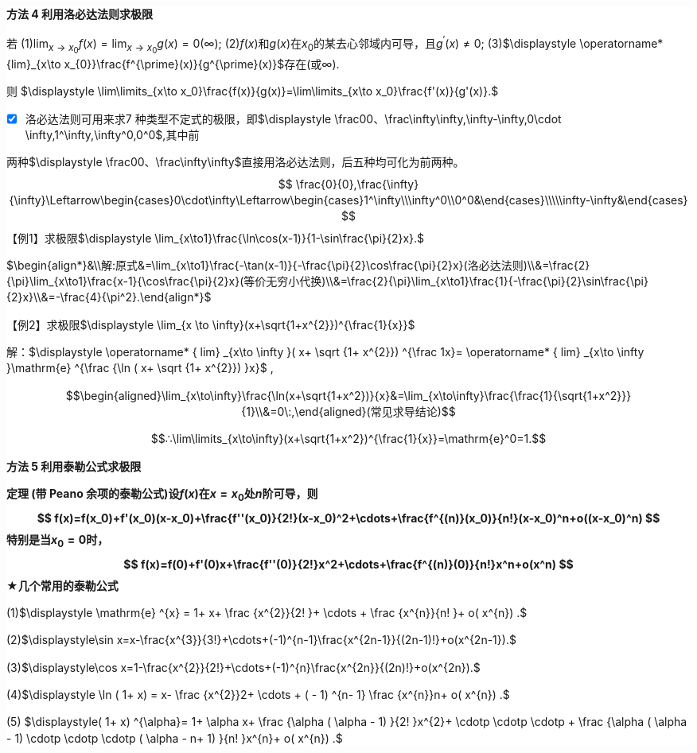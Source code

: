 **方法 4 利用洛必达法则求极限**

若    (1)$\displaystyle \lim_{x\to x_{0}}f( x) = \lim _{x\to x_{0}}g( x) = 0( \infty ) ;$
	(2)$f(x)$和$g(x)$在$x_0$的某去心邻域内可导，且$g^\prime(x)\neq0;$
	(3)$\displaystyle \operatorname*{lim}_{x\to x_{0}}\frac{f^{\prime}(x)}{g^{\prime}(x)}$存在(或$\infty).$

则	$\displaystyle \lim\limits_{x\to x_0}\frac{f(x)}{g(x)}=\lim\limits_{x\to x_0}\frac{f'(x)}{g'(x)}.$

- [x] 洛必达法则可用来求7 种类型不定式的极限，即$\displaystyle \frac00、\frac\infty\infty,\infty-\infty,0\cdot \infty,1^\infty,\infty^0,0^0$,其中前

两种$\displaystyle \frac00、\frac\infty\infty$直接用洛必达法则，后五种均可化为前两种。
$$
\frac{0}{0},\frac{\infty}{\infty}\Leftarrow\begin{cases}0\cdot\infty\Leftarrow\begin{cases}1^\infty\\\infty^0\\0^0&\end{cases}\\\\\infty-\infty&\end{cases}
$$
【例1】求极限$\displaystyle \lim_{x\to1}\frac{\ln\cos(x-1)}{1-\sin\frac{\pi}{2}x}.$

$\begin{align*}&\\解:原式&=\lim_{x\to1}\frac{-\tan(x-1)}{-\frac{\pi}{2}\cos\frac{\pi}{2}x}(洛必达法则)\\&=\frac{2}{\pi}\lim_{x\to1}\frac{x-1}{\cos\frac{\pi}{2}x}(等价无穷小代换)\\&=\frac{2}{\pi}\lim_{x\to1}\frac{1}{-\frac{\pi}{2}\sin\frac{\pi}{2}x}\\&=-\frac{4}{\pi^2}.\end{align*}$

【例2】求极限$\displaystyle \lim_{x \to \infty}(x+\sqrt{1+x^{2}})^{\frac{1}{x}}$

解：$\displaystyle \operatorname* { lim} _{x\to \infty }( x+ \sqrt {1+ x^{2}}) ^{\frac 1x}= \operatorname* { lim} _{x\to \infty }\mathrm{e} ^{\frac {\ln ( x+ \sqrt {1+ x^{2}}) }x}$ ,

$$\begin{aligned}\lim_{x\to\infty}\frac{\ln(x+\sqrt{1+x^2})}{x}&=\lim_{x\to\infty}\frac{\frac{1}{\sqrt{1+x^2}}}{1}\\&=0\:,\end{aligned}(常见求导结论)$$

$$∴\lim\limits_{x\to\infty}(x+\sqrt{1+x^2})^{\frac{1}{x}}=\mathrm{e}^0=1.$$

**方法 5 利用泰勒公式求极限**

**定理 (带 Peano 余项的泰勒公式)**设$f(x)$在$x=x_0$处$n$阶可导，则
$$
f(x)=f(x_0)+f'(x_0)(x-x_0)+\frac{f''(x_0)}{2!}(x-x_0)^2+\cdots+\frac{f^{(n)}(x_0)}{n!}(x-x_0)^n+o((x-x_0)^n)
$$
特别是当$x_0=0$时，
$$
f(x)=f(0)+f'(0)x+\frac{f''(0)}{2!}x^2+\cdots+\frac{f^{(n)}(0)}{n!}x^n+o(x^n)
$$
★几个**常用的泰勒公式**

(1)$\displaystyle  \mathrm{e} ^{x} = 1+ x+ \frac {x^{2}}{2! }+ \cdots + \frac {x^{n}}{n! }+ o( x^{n}) .$

(2)$\displaystyle\sin x=x-\frac{x^{3}}{3!}+\cdots+(-1)^{n-1}\frac{x^{2n-1}}{(2n-1)!}+o(x^{2n-1}).$

(3)$\displaystyle\cos x=1-\frac{x^{2}}{2!}+\cdots+(-1)^{n}\frac{x^{2n}}{(2n)!}+o(x^{2n}).$ 

(4)$\displaystyle \ln ( 1+ x) = x- \frac {x^{2}}2+ \cdots + ( - 1) ^{n- 1} \frac {x^{n}}n+ o( x^{n}) .$

(5) $\displaystyle( 1+ x) ^{\alpha}= 1+ \alpha x+ \frac {\alpha ( \alpha - 1) }{2! }x^{2}+ \cdotp \cdotp \cdotp + \frac {\alpha ( \alpha - 1) \cdotp \cdotp \cdotp ( \alpha - n+ 1) }{n! }x^{n}+ o( x^{n}) .$
